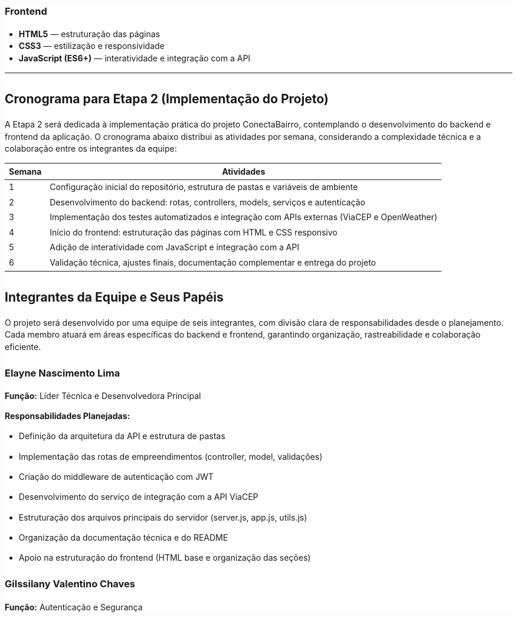 ### Frontend
- **HTML5** — estruturação das páginas
- **CSS3** — estilização e responsividade
- **JavaScript (ES6+)** — interatividade e integração com a API

---

## Cronograma para Etapa 2 (Implementação do Projeto)

A Etapa 2 será dedicada à implementação prática do projeto ConectaBairro, contemplando o desenvolvimento do backend e frontend da aplicação. O cronograma abaixo distribui as atividades por semana, considerando a complexidade técnica e a colaboração entre os integrantes da equipe:

| Semana | Atividades                                                                 |
|--------|-----------------------------------------------------------------------------|
| 1      | Configuração inicial do repositório, estrutura de pastas e variáveis de ambiente |
| 2      | Desenvolvimento do backend: rotas, controllers, models, serviços e autenticação |
| 3      | Implementação dos testes automatizados e integração com APIs externas (ViaCEP e OpenWeather) |
| 4      | Início do frontend: estruturação das páginas com HTML e CSS responsivo     |
| 5      | Adição de interatividade com JavaScript e integração com a API             |
| 6      | Validação técnica, ajustes finais, documentação complementar e entrega do projeto |

## Integrantes da Equipe e Seus Papéis
O projeto será desenvolvido por uma equipe de seis integrantes, com divisão clara de responsabilidades desde o planejamento. Cada membro atuará em áreas específicas do backend e frontend, garantindo organização, rastreabilidade e colaboração eficiente.

### Elayne Nascimento Lima

**Função:** Líder Técnica e Desenvolvedora Principal 

**Responsabilidades Planejadas:**

- Definição da arquitetura da API e estrutura de pastas

- Implementação das rotas de empreendimentos (controller, model, validações)

- Criação do middleware de autenticação com JWT

- Desenvolvimento do serviço de integração com a API ViaCEP

- Estruturação dos arquivos principais do servidor (server.js, app.js, utils.js)

- Organização da documentação técnica e do README

- Apoio na estruturação do frontend (HTML base e organização das seções)

### Gilssilany Valentino Chaves
**Função:** Autenticação e Segurança
